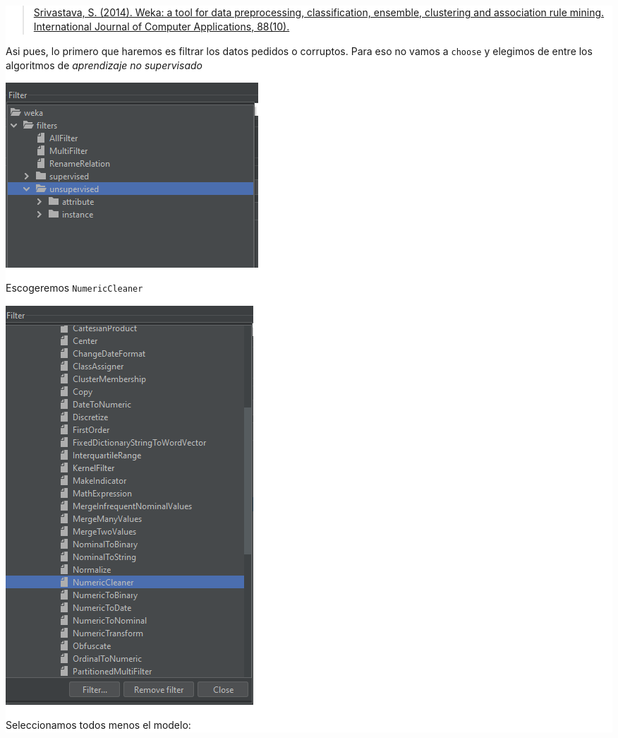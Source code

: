 >[Srivastava, S. (2014). Weka: a tool for data preprocessing, classification, ensemble, clustering and association rule mining. International Journal of Computer Applications, 88(10).](https://citeseerx.ist.psu.edu/document?repid=rep1&type=pdf&doi=9f3837436a8942630c0d56850f5475cef655318a)<p>

Asi pues, lo primero que haremos es filtrar los datos pedidos o corruptos. Para eso no vamos a `choose` y elegimos de entre los algoritmos de *aprendizaje no supervisado*<p>
![](images/image-5.png)<p>
Escogeremos `NumericCleaner`<p>
![alt text](images/image-6.png)<p>
Seleccionamos todos menos el modelo:<p>